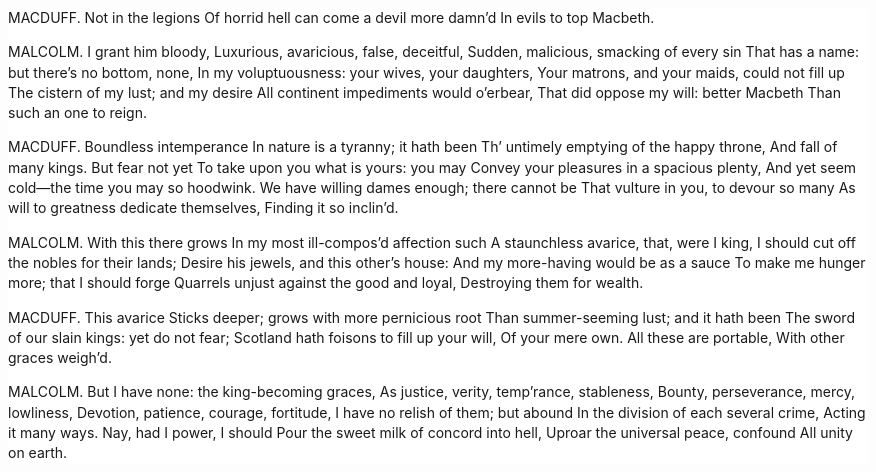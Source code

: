 MACDUFF.
Not in the legions
Of horrid hell can come a devil more damn’d
In evils to top Macbeth.

MALCOLM.
I grant him bloody,
Luxurious, avaricious, false, deceitful,
Sudden, malicious, smacking of every sin
That has a name: but there’s no bottom, none,
In my voluptuousness: your wives, your daughters,
Your matrons, and your maids, could not fill up
The cistern of my lust; and my desire
All continent impediments would o’erbear,
That did oppose my will: better Macbeth
Than such an one to reign.

MACDUFF.
Boundless intemperance
In nature is a tyranny; it hath been
Th’ untimely emptying of the happy throne,
And fall of many kings. But fear not yet
To take upon you what is yours: you may
Convey your pleasures in a spacious plenty,
And yet seem cold—the time you may so hoodwink.
We have willing dames enough; there cannot be
That vulture in you, to devour so many
As will to greatness dedicate themselves,
Finding it so inclin’d.

MALCOLM.
With this there grows
In my most ill-compos’d affection such
A staunchless avarice, that, were I king,
I should cut off the nobles for their lands;
Desire his jewels, and this other’s house:
And my more-having would be as a sauce
To make me hunger more; that I should forge
Quarrels unjust against the good and loyal,
Destroying them for wealth.

MACDUFF.
This avarice
Sticks deeper; grows with more pernicious root
Than summer-seeming lust; and it hath been
The sword of our slain kings: yet do not fear;
Scotland hath foisons to fill up your will,
Of your mere own. All these are portable,
With other graces weigh’d.

MALCOLM.
But I have none: the king-becoming graces,
As justice, verity, temp’rance, stableness,
Bounty, perseverance, mercy, lowliness,
Devotion, patience, courage, fortitude,
I have no relish of them; but abound
In the division of each several crime,
Acting it many ways. Nay, had I power, I should
Pour the sweet milk of concord into hell,
Uproar the universal peace, confound
All unity on earth.
